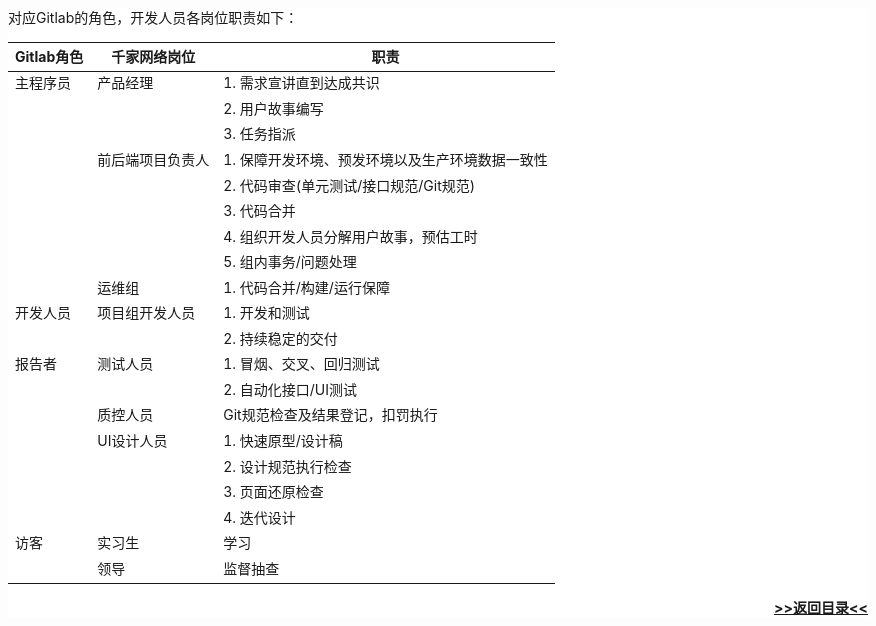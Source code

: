 对应Gitlab的角色，开发人员各岗位职责如下：

| Gitlab角色 | 千家网络岗位     | 职责                                            |
| ---------- | ---------------- | ----------------------------------------------- |
| 主程序员   | 产品经理         | 1. 需求宣讲直到达成共识                         |
|            |                  | 2. 用户故事编写                                 |
|            |                  | 3. 任务指派                                     |
|            | 前后端项目负责人 | 1. 保障开发环境、预发环境以及生产环境数据一致性 |
|            |                  | 2. 代码审查(单元测试/接口规范/Git规范)          |
|            |                  | 3. 代码合并                                     |
|            |                  | 4. 组织开发人员分解用户故事，预估工时           |
|            |                  | 5. 组内事务/问题处理                            |
|            | 运维组           | 1. 代码合并/构建/运行保障                       |
| 开发人员   | 项目组开发人员   | 1. 开发和测试                                   |
|            |                  | 2. 持续稳定的交付                               |
| 报告者     | 测试人员         | 1. 冒烟、交叉、回归测试                         |
|            |                  | 2. 自动化接口/UI测试                            |
|            | 质控人员         | Git规范检查及结果登记，扣罚执行                 |
|            | UI设计人员       | 1. 快速原型/设计稿                              |
|            |                  | 2. 设计规范执行检查                             |
|            |                  | 3. 页面还原检查                                 |
|            |                  | 4. 迭代设计                                     |
| 访客       | 实习生           | 学习                                            |
|            | 领导             | 监督抽查                                        |

[**<p align="right">>>返回目录<<</p>**](#目录)